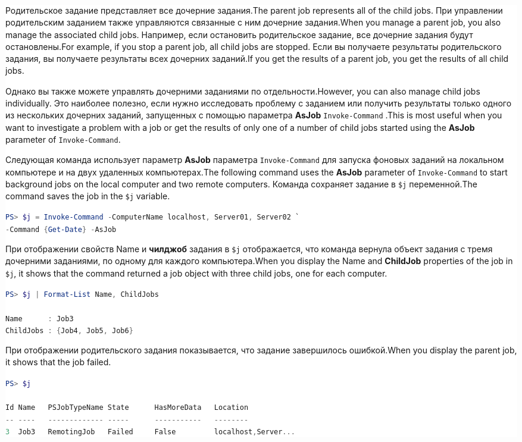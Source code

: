 <span data-ttu-id="3b31f-160">Родительское задание представляет все дочерние задания.</span><span class="sxs-lookup"><span data-stu-id="3b31f-160">The parent job represents all of the child jobs.</span></span> <span data-ttu-id="3b31f-161">При управлении родительским заданием также управляются связанные с ним дочерние задания.</span><span class="sxs-lookup"><span data-stu-id="3b31f-161">When you manage a parent job, you also manage the associated child jobs.</span></span> <span data-ttu-id="3b31f-162">Например, если остановить родительское задание, все дочерние задания будут остановлены.</span><span class="sxs-lookup"><span data-stu-id="3b31f-162">For example, if you stop a parent job, all child jobs are stopped.</span></span> <span data-ttu-id="3b31f-163">Если вы получаете результаты родительского задания, вы получаете результаты всех дочерних заданий.</span><span class="sxs-lookup"><span data-stu-id="3b31f-163">If you get the results of a parent job, you get the results of all child jobs.</span></span>

<span data-ttu-id="3b31f-164">Однако вы также можете управлять дочерними заданиями по отдельности.</span><span class="sxs-lookup"><span data-stu-id="3b31f-164">However, you can also manage child jobs individually.</span></span> <span data-ttu-id="3b31f-165">Это наиболее полезно, если нужно исследовать проблему с заданием или получить результаты только одного из нескольких дочерних заданий, запущенных с помощью параметра **AsJob** `Invoke-Command` .</span><span class="sxs-lookup"><span data-stu-id="3b31f-165">This is most useful when you want to investigate a problem with a job or get the results of only one of a number of child jobs started using the **AsJob** parameter of `Invoke-Command`.</span></span>

<span data-ttu-id="3b31f-166">Следующая команда использует параметр **AsJob** параметра `Invoke-Command` для запуска фоновых заданий на локальном компьютере и на двух удаленных компьютерах.</span><span class="sxs-lookup"><span data-stu-id="3b31f-166">The following command uses the **AsJob** parameter of `Invoke-Command` to start background jobs on the local computer and two remote computers.</span></span> <span data-ttu-id="3b31f-167">Команда сохраняет задание в `$j` переменной.</span><span class="sxs-lookup"><span data-stu-id="3b31f-167">The command saves the job in the `$j` variable.</span></span>

```powershell
PS> $j = Invoke-Command -ComputerName localhost, Server01, Server02 `
-Command {Get-Date} -AsJob
```

<span data-ttu-id="3b31f-168">При отображении свойств Name и **чилджоб** задания в `$j` отображается, что команда вернула объект задания с тремя дочерними заданиями, по одному для каждого компьютера.</span><span class="sxs-lookup"><span data-stu-id="3b31f-168">When you display the Name and **ChildJob** properties of the job in `$j`, it shows that the command returned a job object with three child jobs, one for each computer.</span></span>

```powershell
PS> $j | Format-List Name, ChildJobs

Name      : Job3
ChildJobs : {Job4, Job5, Job6}
```

<span data-ttu-id="3b31f-169">При отображении родительского задания показывается, что задание завершилось ошибкой.</span><span class="sxs-lookup"><span data-stu-id="3b31f-169">When you display the parent job, it shows that the job failed.</span></span>

```powershell
PS> $j

Id Name   PSJobTypeName State      HasMoreData   Location
-- ----   ------------- -----      -----------   --------
3  Job3   RemotingJob   Failed     False         localhost,Server...
```
